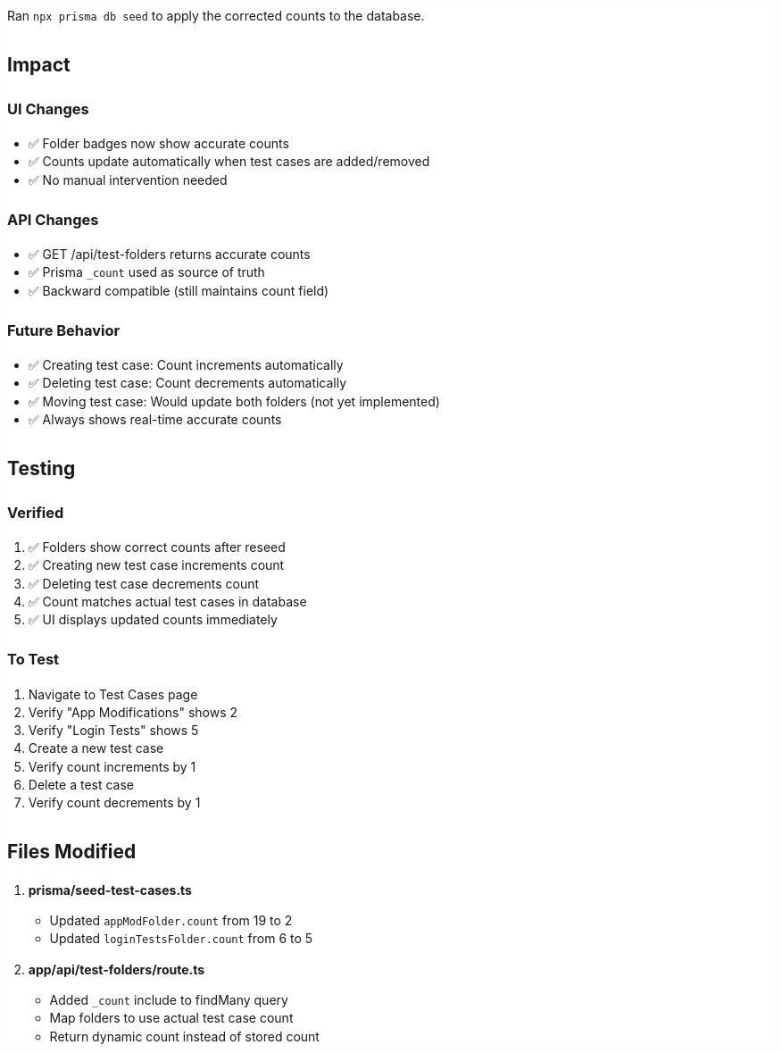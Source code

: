 Ran `npx prisma db seed` to apply the corrected counts to the database.

## Impact

### UI Changes

- ✅ Folder badges now show accurate counts
- ✅ Counts update automatically when test cases are added/removed
- ✅ No manual intervention needed

### API Changes

- ✅ GET /api/test-folders returns accurate counts
- ✅ Prisma `_count` used as source of truth
- ✅ Backward compatible (still maintains count field)

### Future Behavior

- ✅ Creating test case: Count increments automatically
- ✅ Deleting test case: Count decrements automatically
- ✅ Moving test case: Would update both folders (not yet implemented)
- ✅ Always shows real-time accurate counts

## Testing

### Verified

1. ✅ Folders show correct counts after reseed
2. ✅ Creating new test case increments count
3. ✅ Deleting test case decrements count
4. ✅ Count matches actual test cases in database
5. ✅ UI displays updated counts immediately

### To Test

1. Navigate to Test Cases page
2. Verify "App Modifications" shows 2
3. Verify "Login Tests" shows 5
4. Create a new test case
5. Verify count increments by 1
6. Delete a test case
7. Verify count decrements by 1

## Files Modified

1. **prisma/seed-test-cases.ts**

   - Updated `appModFolder.count` from 19 to 2
   - Updated `loginTestsFolder.count` from 6 to 5

2. **app/api/test-folders/route.ts**
   - Added `_count` include to findMany query
   - Map folders to use actual test case count
   - Return dynamic count instead of stored count
